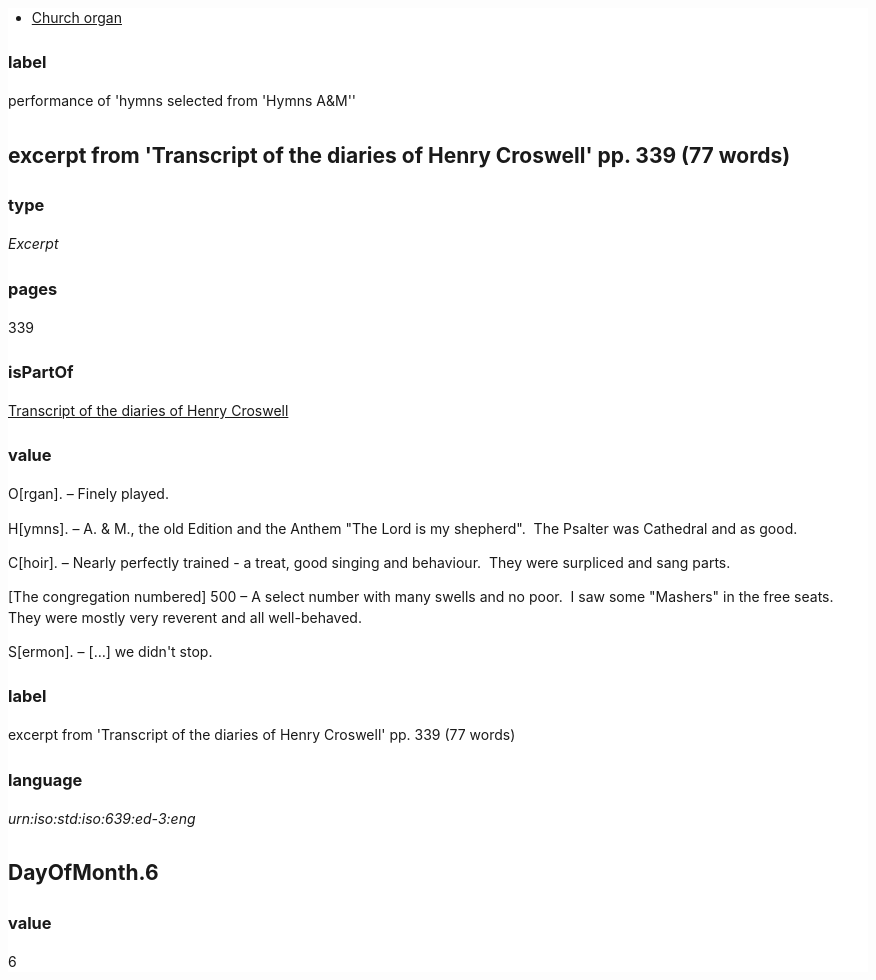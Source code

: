  - [Church organ](#Church-organ)

### label


performance of 'hymns selected from 'Hymns A&M''

## excerpt from 'Transcript of the diaries of Henry Croswell' pp. 339 (77 words)

### type


*Excerpt*

### pages


339

### isPartOf


[Transcript of the diaries of Henry Croswell](#Transcript-of-the-diaries-of-Henry-Croswell)

### value


<p class="MsoNormal">O[rgan]. &ndash;&nbsp;Finely played.</p>
<p class="MsoNormal">H[ymns]. &ndash;&nbsp;A. &amp; M., the old Edition and the Anthem "The Lord is my shepherd".&nbsp; The Psalter was Cathedral and as good.</p>
<p class="MsoNormal">C[hoir]. &ndash;&nbsp;Nearly perfectly trained - a treat, good singing and behaviour.&nbsp; They were surpliced and sang parts.</p>
<p class="MsoNormal">[The congregation numbered] 500 &ndash;&nbsp;A select number with many swells and no poor.&nbsp; I saw some "Mashers" in the free seats.&nbsp; They were mostly very reverent and all well-behaved.</p>
<p class="MsoNormal">S[ermon]. &ndash;&nbsp;[&hellip;]&nbsp;we didn't stop.</p>

### label


excerpt from 'Transcript of the diaries of Henry Croswell' pp. 339 (77 words)

### language


*urn:iso:std:iso:639:ed-3:eng*

## DayOfMonth.6

### value


6
